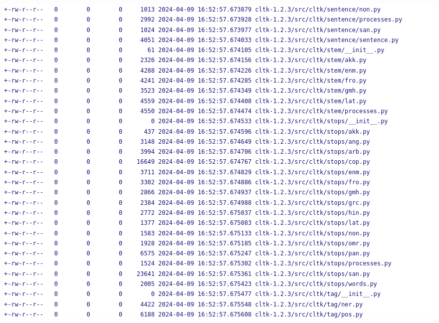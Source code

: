 ```diff
+-rw-r--r--   0        0        0     1013 2024-04-09 16:52:57.673879 cltk-1.2.3/src/cltk/sentence/non.py
+-rw-r--r--   0        0        0     2992 2024-04-09 16:52:57.673928 cltk-1.2.3/src/cltk/sentence/processes.py
+-rw-r--r--   0        0        0     1024 2024-04-09 16:52:57.673977 cltk-1.2.3/src/cltk/sentence/san.py
+-rw-r--r--   0        0        0     4051 2024-04-09 16:52:57.674033 cltk-1.2.3/src/cltk/sentence/sentence.py
+-rw-r--r--   0        0        0       61 2024-04-09 16:52:57.674105 cltk-1.2.3/src/cltk/stem/__init__.py
+-rw-r--r--   0        0        0     2326 2024-04-09 16:52:57.674156 cltk-1.2.3/src/cltk/stem/akk.py
+-rw-r--r--   0        0        0     4288 2024-04-09 16:52:57.674226 cltk-1.2.3/src/cltk/stem/enm.py
+-rw-r--r--   0        0        0     4241 2024-04-09 16:52:57.674285 cltk-1.2.3/src/cltk/stem/fro.py
+-rw-r--r--   0        0        0     3523 2024-04-09 16:52:57.674349 cltk-1.2.3/src/cltk/stem/gmh.py
+-rw-r--r--   0        0        0     4559 2024-04-09 16:52:57.674408 cltk-1.2.3/src/cltk/stem/lat.py
+-rw-r--r--   0        0        0     4550 2024-04-09 16:52:57.674474 cltk-1.2.3/src/cltk/stem/processes.py
+-rw-r--r--   0        0        0        0 2024-04-09 16:52:57.674533 cltk-1.2.3/src/cltk/stops/__init__.py
+-rw-r--r--   0        0        0      437 2024-04-09 16:52:57.674596 cltk-1.2.3/src/cltk/stops/akk.py
+-rw-r--r--   0        0        0     3148 2024-04-09 16:52:57.674649 cltk-1.2.3/src/cltk/stops/ang.py
+-rw-r--r--   0        0        0     3994 2024-04-09 16:52:57.674706 cltk-1.2.3/src/cltk/stops/arb.py
+-rw-r--r--   0        0        0    16649 2024-04-09 16:52:57.674767 cltk-1.2.3/src/cltk/stops/cop.py
+-rw-r--r--   0        0        0     3711 2024-04-09 16:52:57.674829 cltk-1.2.3/src/cltk/stops/enm.py
+-rw-r--r--   0        0        0     3302 2024-04-09 16:52:57.674886 cltk-1.2.3/src/cltk/stops/fro.py
+-rw-r--r--   0        0        0     2866 2024-04-09 16:52:57.674937 cltk-1.2.3/src/cltk/stops/gmh.py
+-rw-r--r--   0        0        0     2384 2024-04-09 16:52:57.674988 cltk-1.2.3/src/cltk/stops/grc.py
+-rw-r--r--   0        0        0     2772 2024-04-09 16:52:57.675037 cltk-1.2.3/src/cltk/stops/hin.py
+-rw-r--r--   0        0        0     1377 2024-04-09 16:52:57.675083 cltk-1.2.3/src/cltk/stops/lat.py
+-rw-r--r--   0        0        0     1583 2024-04-09 16:52:57.675133 cltk-1.2.3/src/cltk/stops/non.py
+-rw-r--r--   0        0        0     1928 2024-04-09 16:52:57.675185 cltk-1.2.3/src/cltk/stops/omr.py
+-rw-r--r--   0        0        0     6575 2024-04-09 16:52:57.675247 cltk-1.2.3/src/cltk/stops/pan.py
+-rw-r--r--   0        0        0     1524 2024-04-09 16:52:57.675302 cltk-1.2.3/src/cltk/stops/processes.py
+-rw-r--r--   0        0        0    23641 2024-04-09 16:52:57.675361 cltk-1.2.3/src/cltk/stops/san.py
+-rw-r--r--   0        0        0     2005 2024-04-09 16:52:57.675423 cltk-1.2.3/src/cltk/stops/words.py
+-rw-r--r--   0        0        0        0 2024-04-09 16:52:57.675477 cltk-1.2.3/src/cltk/tag/__init__.py
+-rw-r--r--   0        0        0     4422 2024-04-09 16:52:57.675548 cltk-1.2.3/src/cltk/tag/ner.py
+-rw-r--r--   0        0        0     6188 2024-04-09 16:52:57.675608 cltk-1.2.3/src/cltk/tag/pos.py
```